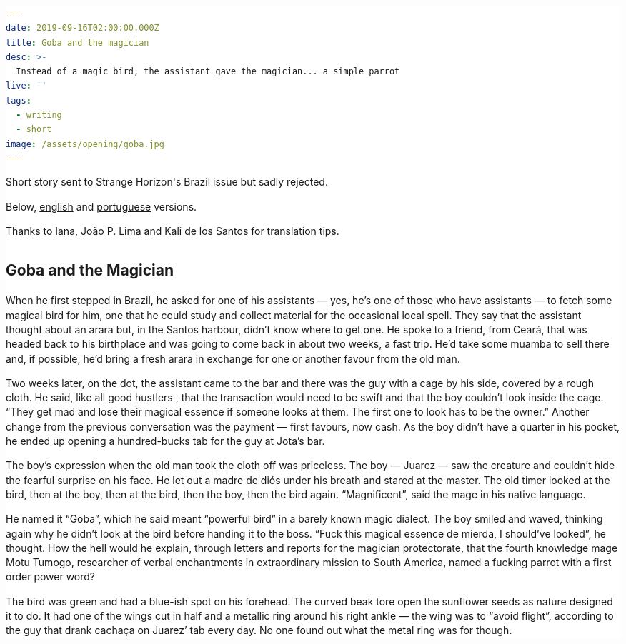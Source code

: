 ```yaml
---
date: 2019-09-16T02:00:00.000Z
title: Goba and the magician
desc: >-
  Instead of a magic bird, the assistant gave the magician... a simple parrot
live: ''
tags:
  - writing
  - short
image: /assets/opening/goba.jpg
---
```


Short story sent to Strange Horizon's Brazil issue but sadly rejected.

Below, [english](#goba-and-the-magician) and [portuguese](#mago-e-goba) versions.

Thanks to [Iana](https://twitter.com/bruxabooks), [João P. Lima](https://twitter.com/jplimag) and [Kali de los Santos](https://twitter.com/kalidelossantos) for translation tips.

## Goba and the Magician

When he first stepped in Brazil, he asked for one of his assistants — yes, he’s one of those who have assistants — to fetch some magical bird for him, one that he could study and collect material for the occasional local spell. They say that the assistant thought about an arara but, in the Santos harbour, didn’t know where to get one. He spoke to a friend, from Ceará, that was headed back to his birthplace and was going to come back in about two weeks, a fast trip. He’d take some muamba to sell there and, if possible, he’d bring a fresh arara in exchange for one or another favour from the old man.

Two weeks later, on the dot, the assistant came to the bar and there was the guy with a cage by his side, covered by a rough cloth. He said, like all good hustlers , that the transaction would need to be swift and that the boy couldn’t look inside the cage. “They get mad and lose their magical essence if someone looks at them. The first one to look has to be the owner.” Another change from the previous conversation was the payment — first favours, now cash. As the boy didn’t have a quarter in his pocket, he ended up opening a hundred-bucks tab for the guy at Jota’s bar.

The boy’s expression when the old man took the cloth off was priceless. The boy — Juarez — saw the creature and couldn’t hide the fearful surprise on his face. He let out a madre de diós under his breath and stared at the master. The old timer looked at the bird, then at the boy, then at the bird, then the boy, then the bird again. “Magnificent”, said the mage in his native language.

He named it “Goba”, which he said meant “powerful bird” in a barely known magic dialect. The boy smiled and waved, thinking again why he didn’t look at the bird before handing it to the boss. “Fuck this magical essence de mierda, I should’ve looked”, he thought. How the hell would he explain, through letters and reports for the magician protectorate, that the fourth knowledge mage Motu Tumogo, researcher of verbal enchantments in extraordinary mission to South America, named a fucking parrot with a first order power word?

The bird was green and had a blue-ish spot on his forehead. The curved beak tore open the sunflower seeds as nature designed it to do. It had one of the wings cut in half and a metallic ring around his right ankle — the wing was to “avoid flight”, according to the guy that drank cachaça on Juarez’ tab every day. No one found out what the metal ring was for though.
